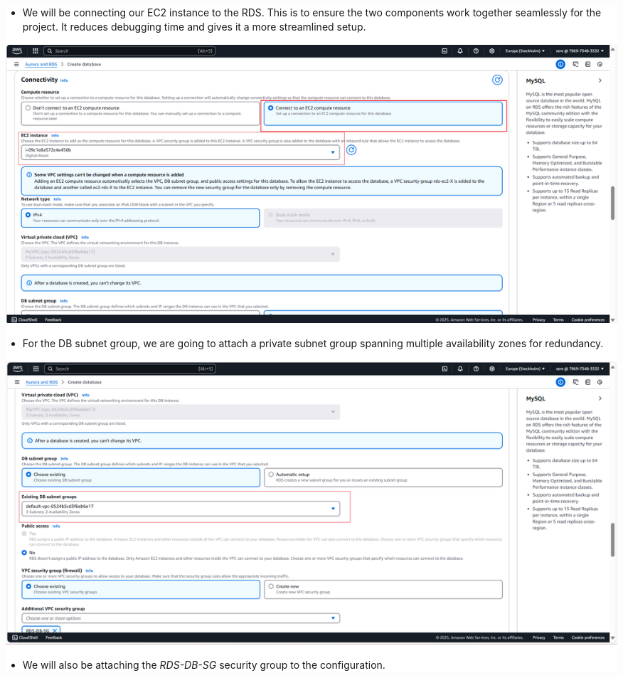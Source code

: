 - We will be connecting our EC2 instance to the RDS. This is to ensure the two components work together seamlessly for the project. It reduces debugging time and gives it a more streamlined setup.

![RDS config](./img/8.%20RDS%20CONFIG%203.png)

- For the DB subnet group, we are going to attach a private subnet group spanning multiple availability zones for redundancy.

![RDS config](./img/7a.%20rds%20config.png)

- We will also be attaching the *RDS-DB-SG* security group to the configuration.
